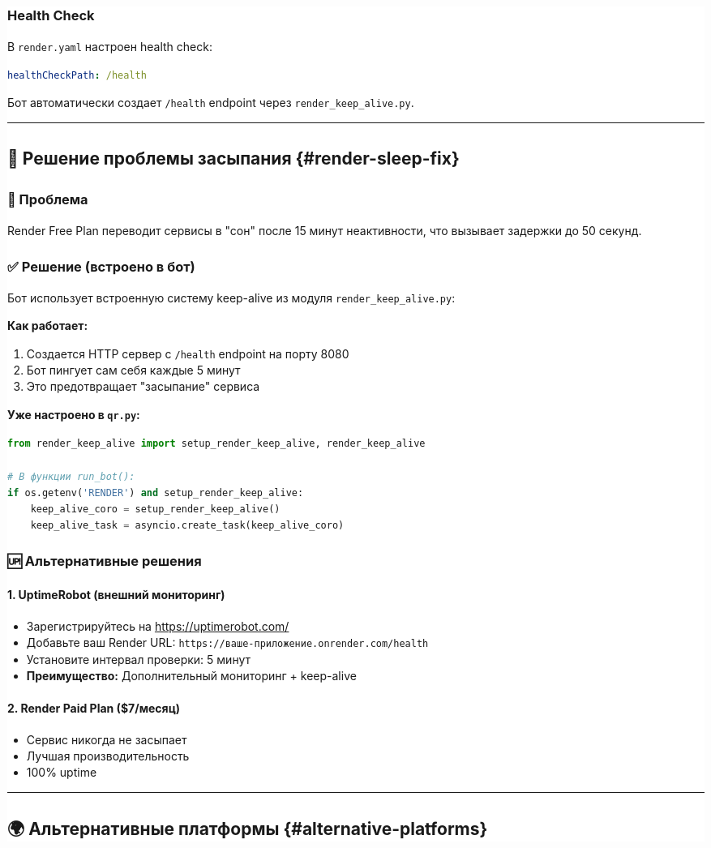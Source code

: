 ### Health Check

В `render.yaml` настроен health check:
```yaml
healthCheckPath: /health
```

Бот автоматически создает `/health` endpoint через `render_keep_alive.py`.

---

## 🔧 Решение проблемы засыпания {#render-sleep-fix}

### 🚨 Проблема
Render Free Plan переводит сервисы в "сон" после 15 минут неактивности, что вызывает задержки до 50 секунд.

### ✅ Решение (встроено в бот)

Бот использует встроенную систему keep-alive из модуля `render_keep_alive.py`:

**Как работает:**
1. Создается HTTP сервер с `/health` endpoint на порту 8080
2. Бот пингует сам себя каждые 5 минут
3. Это предотвращает "засыпание" сервиса

**Уже настроено в `qr.py`:**
```python
from render_keep_alive import setup_render_keep_alive, render_keep_alive

# В функции run_bot():
if os.getenv('RENDER') and setup_render_keep_alive:
    keep_alive_coro = setup_render_keep_alive()
    keep_alive_task = asyncio.create_task(keep_alive_coro)
```

### 🆙 Альтернативные решения

#### 1. UptimeRobot (внешний мониторинг)
- Зарегистрируйтесь на https://uptimerobot.com/
- Добавьте ваш Render URL: `https://ваше-приложение.onrender.com/health`
- Установите интервал проверки: 5 минут
- **Преимущество:** Дополнительный мониторинг + keep-alive

#### 2. Render Paid Plan ($7/месяц)
- Сервис никогда не засыпает
- Лучшая производительность
- 100% uptime

---

## 🌍 Альтернативные платформы {#alternative-platforms}
